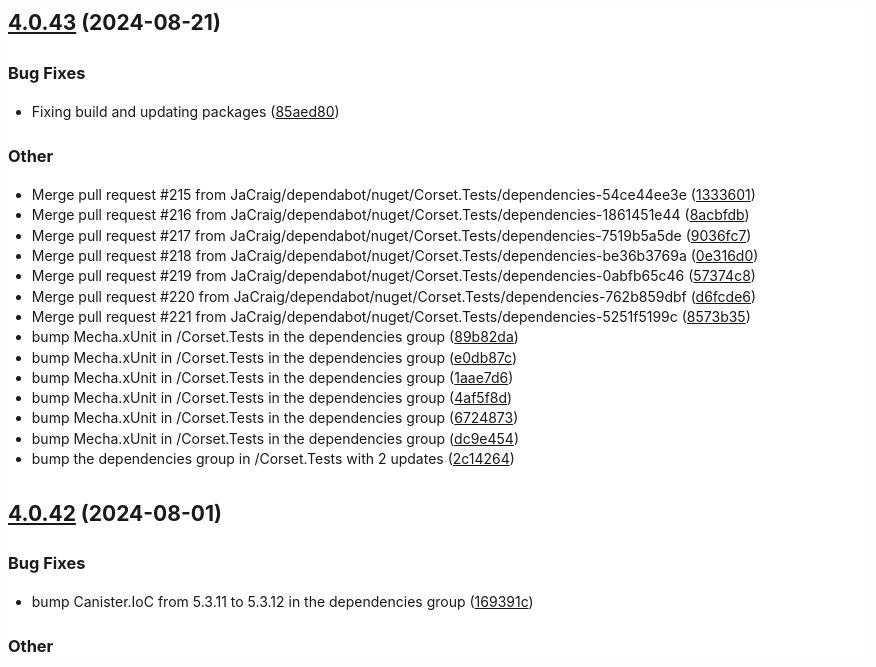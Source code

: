 <a name="4.0.43"></a>
## [4.0.43](https://www.github.com/JaCraig/Corset/releases/tag/v4.0.43) (2024-08-21)

### Bug Fixes

* Fixing build and updating packages ([85aed80](https://www.github.com/JaCraig/Corset/commit/85aed805f407e229138e75c1ecdf07e9d60df6c6))

### Other

* Merge pull request #215 from JaCraig/dependabot/nuget/Corset.Tests/dependencies-54ce44ee3e ([1333601](https://www.github.com/JaCraig/Corset/commit/1333601e8e2d870280fc769cc2970f1792c92f33))
* Merge pull request #216 from JaCraig/dependabot/nuget/Corset.Tests/dependencies-1861451e44 ([8acbfdb](https://www.github.com/JaCraig/Corset/commit/8acbfdb7e03325f164372563cd158d280e9b5e0c))
* Merge pull request #217 from JaCraig/dependabot/nuget/Corset.Tests/dependencies-7519b5a5de ([9036fc7](https://www.github.com/JaCraig/Corset/commit/9036fc70419e1c4da78d14d3b2f0df8811eafba6))
* Merge pull request #218 from JaCraig/dependabot/nuget/Corset.Tests/dependencies-be36b3769a ([0e316d0](https://www.github.com/JaCraig/Corset/commit/0e316d0b5eb8a9d8e5a182dbe8c3ac3782f15d9e))
* Merge pull request #219 from JaCraig/dependabot/nuget/Corset.Tests/dependencies-0abfb65c46 ([57374c8](https://www.github.com/JaCraig/Corset/commit/57374c84fec1ce44252ae3c1ff1a66f79bb9be17))
* Merge pull request #220 from JaCraig/dependabot/nuget/Corset.Tests/dependencies-762b859dbf ([d6fcde6](https://www.github.com/JaCraig/Corset/commit/d6fcde6f1e2d9bd20f7112344f84970aea9870e5))
* Merge pull request #221 from JaCraig/dependabot/nuget/Corset.Tests/dependencies-5251f5199c ([8573b35](https://www.github.com/JaCraig/Corset/commit/8573b352e530fecd41f468499dcc9a5444e0e1d9))
* bump Mecha.xUnit in /Corset.Tests in the dependencies group ([89b82da](https://www.github.com/JaCraig/Corset/commit/89b82dae0054af3ab23b3889f210a7674046a9d3))
* bump Mecha.xUnit in /Corset.Tests in the dependencies group ([e0db87c](https://www.github.com/JaCraig/Corset/commit/e0db87cb9a71b352afb43c65d9f25c34a4ce0d3d))
* bump Mecha.xUnit in /Corset.Tests in the dependencies group ([1aae7d6](https://www.github.com/JaCraig/Corset/commit/1aae7d6488eb9b5a957a11f7f0df606deab8f38d))
* bump Mecha.xUnit in /Corset.Tests in the dependencies group ([4af5f8d](https://www.github.com/JaCraig/Corset/commit/4af5f8d7b5aebf3ab19028053fab40c55ab8f06f))
* bump Mecha.xUnit in /Corset.Tests in the dependencies group ([6724873](https://www.github.com/JaCraig/Corset/commit/672487343cd9f28572aec2d73558f8ecd13a98c7))
* bump Mecha.xUnit in /Corset.Tests in the dependencies group ([dc9e454](https://www.github.com/JaCraig/Corset/commit/dc9e454384a77e99ac7824be762388465b96a82d))
* bump the dependencies group in /Corset.Tests with 2 updates ([2c14264](https://www.github.com/JaCraig/Corset/commit/2c1426428fa1460426d524661c0459f0c9fe8a29))

<a name="4.0.42"></a>
## [4.0.42](https://www.github.com/JaCraig/Corset/releases/tag/v4.0.42) (2024-08-01)

### Bug Fixes

* bump Canister.IoC from 5.3.11 to 5.3.12 in the dependencies group ([169391c](https://www.github.com/JaCraig/Corset/commit/169391cb20670801495f6b05042dae76f7d4409a))

### Other
